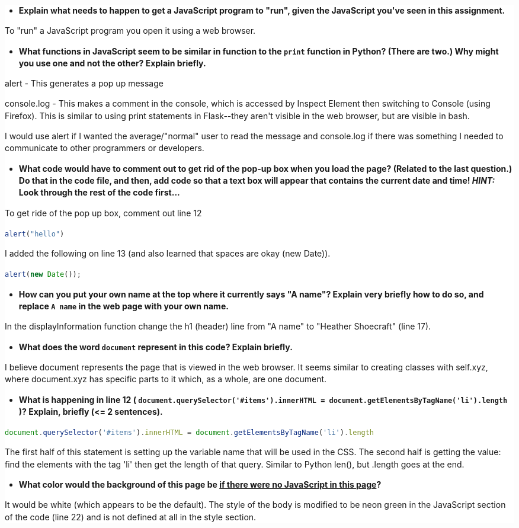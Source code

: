 * **Explain what needs to happen to get a JavaScript program to "run", given the JavaScript you've seen in this assignment.**

To "run" a JavaScript program you open it using a web browser.

* **What functions in JavaScript seem to be similar in function to the `print` function in Python? (There are two.) Why might you use one and not the other? Explain briefly.**

alert - This generates a pop up message

console.log - This makes a comment in the console, which is accessed by Inspect Element then switching to Console (using Firefox). This is similar to using print statements in Flask--they aren't visible in the web browser, but are visible in bash.

I would use alert if I wanted the average/"normal" user to read the message and console.log if there was something I needed to communicate to other programmers or developers.

* **What code would have to comment out to get rid of the pop-up box when you load the page? (Related to the last question.) Do that in the code file, and then, add code so that a text box will appear that contains the current date and time! *HINT:* Look through the rest of the code first...**

To get ride of the pop up box, comment out line 12
```js
alert("hello")
```

I added the following on line 13 (and also learned that spaces are okay (new Date)).
```js
alert(new Date());
```

* **How can you put your own name at the top where it currently says "A name"? Explain very briefly how to do so, and replace `A name` in the web page with your own name.**

In the displayInformation function change the h1 (header) line from "A name" to "Heather Shoecraft" (line 17).

* **What does the word `document` represent in this code? Explain briefly.**

I believe document represents the page that is viewed in the web browser. It seems similar to creating classes with self.xyz, where document.xyz has specific parts to it which, as a whole, are one document.

* **What is happening in line 12 (
		`document.querySelector('#items').innerHTML = document.getElementsByTagName('li').length`
)? Explain, briefly (<= 2 sentences).**
```js
document.querySelector('#items').innerHTML = document.getElementsByTagName('li').length
```

The first half of this statement is setting up the variable name that will be used in the CSS.
The second half is getting the value: find the elements with the tag 'li' then get the length of that query. Similar to Python len(), but .length goes at the end.

* **What color would the background of this page be <u>if there were no JavaScript in this page</u>?**

It would be white (which appears to be the default). The style of the body is modified to be neon green in the JavaScript section of the code (line 22) and is not defined at all in the style section.
